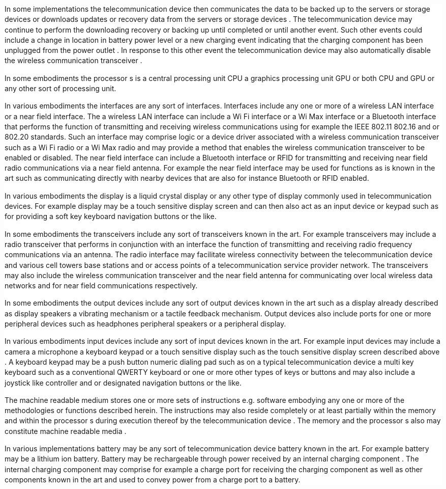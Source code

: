 In some implementations the telecommunication device then communicates the data to be backed up to the servers or storage devices or downloads updates or recovery data from the servers or storage devices . The telecommunication device may continue to perform the downloading recovery or backing up until completed or until another event. Such other events could include a change in location in battery power level or a new charging event indicating that the charging component has been unplugged from the power outlet . In response to this other event the telecommunication device may also automatically disable the wireless communication transceiver .

In some embodiments the processor s is a central processing unit CPU a graphics processing unit GPU or both CPU and GPU or any other sort of processing unit.

In various embodiments the interfaces are any sort of interfaces. Interfaces include any one or more of a wireless LAN interface or a near field interface. The a wireless LAN interface can include a Wi Fi interface or a Wi Max interface or a Bluetooth interface that performs the function of transmitting and receiving wireless communications using for example the IEEE 802.11 802.16 and or 802.20 standards. Such an interface may comprise logic or a device driver associated with a wireless communication transceiver such as a Wi Fi radio or a Wi Max radio and may provide a method that enables the wireless communication transceiver to be enabled or disabled. The near field interface can include a Bluetooth interface or RFID for transmitting and receiving near field radio communications via a near field antenna. For example the near field interface may be used for functions as is known in the art such as communicating directly with nearby devices that are also for instance Bluetooth or RFID enabled.

In various embodiments the display is a liquid crystal display or any other type of display commonly used in telecommunication devices. For example display may be a touch sensitive display screen and can then also act as an input device or keypad such as for providing a soft key keyboard navigation buttons or the like.

In some embodiments the transceivers include any sort of transceivers known in the art. For example transceivers may include a radio transceiver that performs in conjunction with an interface the function of transmitting and receiving radio frequency communications via an antenna. The radio interface may facilitate wireless connectivity between the telecommunication device and various cell towers base stations and or access points of a telecommunication service provider network. The transceivers may also include the wireless communication transceiver and the near field antenna for communicating over local wireless data networks and for near field communications respectively.

In some embodiments the output devices include any sort of output devices known in the art such as a display already described as display speakers a vibrating mechanism or a tactile feedback mechanism. Output devices also include ports for one or more peripheral devices such as headphones peripheral speakers or a peripheral display.

In various embodiments input devices include any sort of input devices known in the art. For example input devices may include a camera a microphone a keyboard keypad or a touch sensitive display such as the touch sensitive display screen described above . A keyboard keypad may be a push button numeric dialing pad such as on a typical telecommunication device a multi key keyboard such as a conventional QWERTY keyboard or one or more other types of keys or buttons and may also include a joystick like controller and or designated navigation buttons or the like.

The machine readable medium stores one or more sets of instructions e.g. software embodying any one or more of the methodologies or functions described herein. The instructions may also reside completely or at least partially within the memory and within the processor s during execution thereof by the telecommunication device . The memory and the processor s also may constitute machine readable media .

In various implementations battery may be any sort of telecommunication device battery known in the art. For example battery may be a lithium ion battery. Battery may be rechargeable through power received by an internal charging component . The internal charging component may comprise for example a charge port for receiving the charging component as well as other components known in the art and used to convey power from a charge port to a battery.
